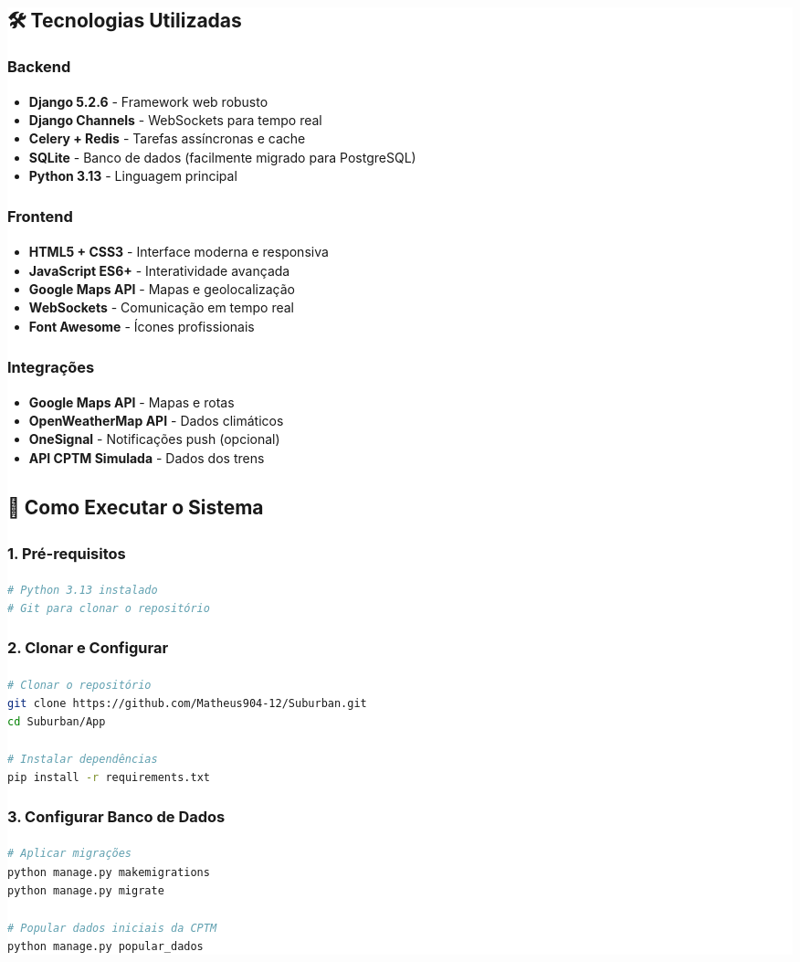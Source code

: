 ## 🛠️ Tecnologias Utilizadas

### Backend
- **Django 5.2.6** - Framework web robusto
- **Django Channels** - WebSockets para tempo real
- **Celery + Redis** - Tarefas assíncronas e cache
- **SQLite** - Banco de dados (facilmente migrado para PostgreSQL)
- **Python 3.13** - Linguagem principal

### Frontend
- **HTML5 + CSS3** - Interface moderna e responsiva
- **JavaScript ES6+** - Interatividade avançada
- **Google Maps API** - Mapas e geolocalização
- **WebSockets** - Comunicação em tempo real
- **Font Awesome** - Ícones profissionais

### Integrações
- **Google Maps API** - Mapas e rotas
- **OpenWeatherMap API** - Dados climáticos
- **OneSignal** - Notificações push (opcional)
- **API CPTM Simulada** - Dados dos trens

## 🚀 Como Executar o Sistema

### 1. **Pré-requisitos**
```bash
# Python 3.13 instalado
# Git para clonar o repositório
```

### 2. **Clonar e Configurar**
```bash
# Clonar o repositório
git clone https://github.com/Matheus904-12/Suburban.git
cd Suburban/App

# Instalar dependências
pip install -r requirements.txt
```

### 3. **Configurar Banco de Dados**
```bash
# Aplicar migrações
python manage.py makemigrations
python manage.py migrate

# Popular dados iniciais da CPTM
python manage.py popular_dados
```
